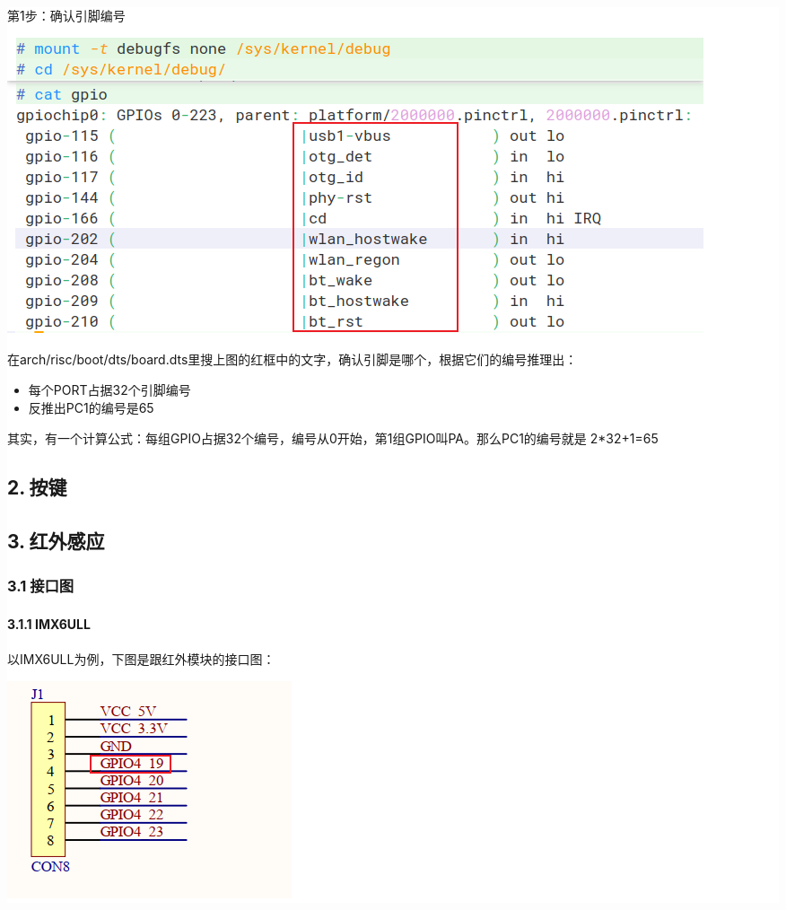 

第1步：确认引脚编号

![image-20221104155346252](pic/75_d1h_debugfs.png)



在arch/risc/boot/dts/board.dts里搜上图的红框中的文字，确认引脚是哪个，根据它们的编号推理出：

* 每个PORT占据32个引脚编号
* 反推出PC1的编号是65



其实，有一个计算公式：每组GPIO占据32个编号，编号从0开始，第1组GPIO叫PA。那么PC1的编号就是 2*32+1=65



## 2. 按键



## 3. 红外感应

### 3.1 接口图

#### 3.1.1 IMX6ULL

以IMX6ULL为例，下图是跟红外模块的接口图：

![image-20221105091832970](pic/76_imx6ull_extend_j1.png)
